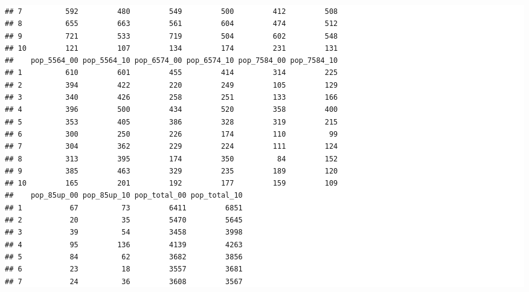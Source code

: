    ## 7          592         480         549         500         412         508
    ## 8          655         663         561         604         474         512
    ## 9          721         533         719         504         602         548
    ## 10         121         107         134         174         231         131
    ##    pop_5564_00 pop_5564_10 pop_6574_00 pop_6574_10 pop_7584_00 pop_7584_10
    ## 1          610         601         455         414         314         225
    ## 2          394         422         220         249         105         129
    ## 3          340         426         258         251         133         166
    ## 4          396         500         434         520         358         400
    ## 5          353         405         386         328         319         215
    ## 6          300         250         226         174         110          99
    ## 7          304         362         229         224         111         124
    ## 8          313         395         174         350          84         152
    ## 9          385         463         329         235         189         120
    ## 10         165         201         192         177         159         109
    ##    pop_85up_00 pop_85up_10 pop_total_00 pop_total_10
    ## 1           67          73         6411         6851
    ## 2           20          35         5470         5645
    ## 3           39          54         3458         3998
    ## 4           95         136         4139         4263
    ## 5           84          62         3682         3856
    ## 6           23          18         3557         3681
    ## 7           24          36         3608         3567